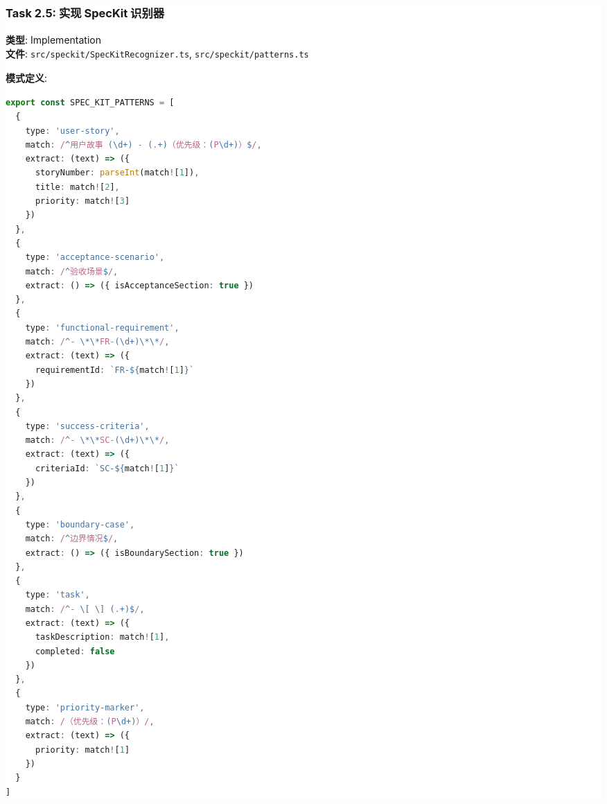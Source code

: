 
### Task 2.5: 实现 SpecKit 识别器
**类型**: Implementation  
**文件**: `src/speckit/SpecKitRecognizer.ts`, `src/speckit/patterns.ts`

**模式定义**:
```typescript
export const SPEC_KIT_PATTERNS = [
  {
    type: 'user-story',
    match: /^用户故事 (\d+) - (.+)（优先级：(P\d+)）$/,
    extract: (text) => ({
      storyNumber: parseInt(match![1]),
      title: match![2],
      priority: match![3]
    })
  },
  {
    type: 'acceptance-scenario',
    match: /^验收场景$/,
    extract: () => ({ isAcceptanceSection: true })
  },
  {
    type: 'functional-requirement',
    match: /^- \*\*FR-(\d+)\*\*/,
    extract: (text) => ({
      requirementId: `FR-${match![1]}`
    })
  },
  {
    type: 'success-criteria',
    match: /^- \*\*SC-(\d+)\*\*/,
    extract: (text) => ({
      criteriaId: `SC-${match![1]}`
    })
  },
  {
    type: 'boundary-case',
    match: /^边界情况$/,
    extract: () => ({ isBoundarySection: true })
  },
  {
    type: 'task',
    match: /^- \[ \] (.+)$/,
    extract: (text) => ({
      taskDescription: match![1],
      completed: false
    })
  },
  {
    type: 'priority-marker',
    match: /（优先级：(P\d+)）/,
    extract: (text) => ({
      priority: match![1]
    })
  }
]
```
